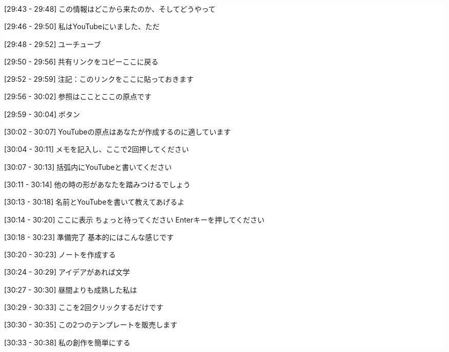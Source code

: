 [29:43 - 29:48]
この情報はどこから来たのか、そしてどうやって

[29:46 - 29:50]
私はYouTubeにいました、ただ

[29:48 - 29:52]
ユーチューブ

[29:50 - 29:56]
共有リンクをコピーここに戻る

[29:52 - 29:59]
注記：このリンクをここに貼っておきます

[29:56 - 30:02]
参照はこことここの原点です

[29:59 - 30:04]
ボタン

[30:02 - 30:07]
YouTubeの原点はあなたが作成するのに適しています

[30:04 - 30:11]
メモを記入し、ここで2回押してください

[30:07 - 30:13]
括弧内にYouTubeと書いてください

[30:11 - 30:14]
他の時の形があなたを踏みつけるでしょう

[30:13 - 30:18]
名前とYouTubeを書いて教えてあげるよ

[30:14 - 30:20]
ここに表示 ちょっと待ってください Enterキーを押してください

[30:18 - 30:23]
準備完了 基本的にはこんな感じです

[30:20 - 30:23]
ノートを作成する

[30:24 - 30:29]
アイデアがあれば文学

[30:27 - 30:30]
昼間よりも成熟した私は

[30:29 - 30:33]
ここを2回クリックするだけです

[30:30 - 30:35]
この2つのテンプレートを販売します

[30:33 - 30:38]
私の創作を簡単にする
